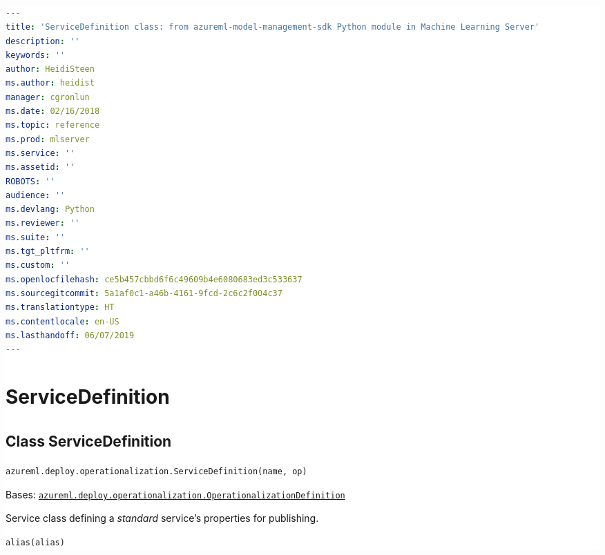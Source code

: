 ```yaml
---
title: 'ServiceDefinition class: from azureml-model-management-sdk Python module in Machine Learning Server'
description: ''
keywords: ''
author: HeidiSteen
ms.author: heidist
manager: cgronlun
ms.date: 02/16/2018
ms.topic: reference
ms.prod: mlserver
ms.service: ''
ms.assetid: ''
ROBOTS: ''
audience: ''
ms.devlang: Python
ms.reviewer: ''
ms.suite: ''
ms.tgt_pltfrm: ''
ms.custom: ''
ms.openlocfilehash: ce5b457cbbd6f6c49609b4e6080683ed3c533637
ms.sourcegitcommit: 5a1af0c1-a46b-4161-9fcd-2c6c2f004c37
ms.translationtype: HT
ms.contentlocale: en-US
ms.lasthandoff: 06/07/2019
---
```

# <a name="servicedefinition"></a>ServiceDefinition


## <a name="class-servicedefinition"></a>Class ServiceDefinition



```
azureml.deploy.operationalization.ServiceDefinition(name, op)
```




Bases: [`azureml.deploy.operationalization.OperationalizationDefinition`](operationalization-definition.md)

Service class defining a *standard* service’s properties for publishing.



```python
alias(alias)
```


